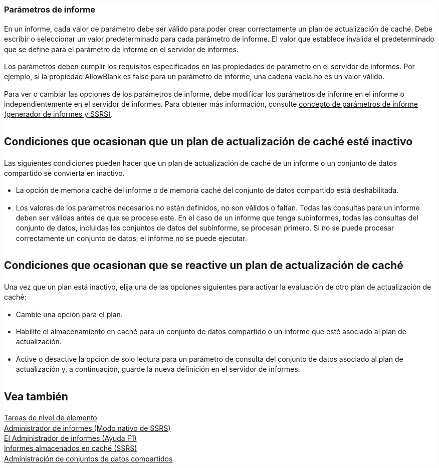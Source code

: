 ### <a name="report-parameters"></a>Parámetros de informe  
 En un informe, cada valor de parámetro debe ser válido para poder crear correctamente un plan de actualización de caché. Debe escribir o seleccionar un valor predeterminado para cada parámetro de informe. El valor que establece invalida el predeterminado que se define para el parámetro de informe en el servidor de informes.  
  
 Los parámetros deben cumplir los requisitos especificados en las propiedades de parámetro en el servidor de informes. Por ejemplo, si la propiedad AllowBlank es false para un parámetro de informe, una cadena vacía no es un valor válido.  
  
 Para ver o cambiar las opciones de los parámetros de informe, debe modificar los parámetros de informe en el informe o independientemente en el servidor de informes. Para obtener más información, consulte [concepto de parámetros de informe &#40;generador de informes y SSRS&#41;](report-design/report-parameters-concepts-report-builder-and-ssrs.md).  
  
## <a name="conditions-that-cause-a-cache-refresh-plan-to-be-inactive"></a>Condiciones que ocasionan que un plan de actualización de caché esté inactivo  
 Las siguientes condiciones pueden hacer que un plan de actualización de caché de un informe o un conjunto de datos compartido se convierta en inactivo.  
  
-   La opción de memoria caché del informe o de memoria caché del conjunto de datos compartido está deshabilitada.  
  
-   Los valores de los parámetros necesarios no están definidos, no son válidos o faltan. Todas las consultas para un informe deben ser válidas antes de que se procese este. En el caso de un informe que tenga subinformes, todas las consultas del conjunto de datos, incluidas los conjuntos de datos del subinforme, se procesan primero. Si no se puede procesar correctamente un conjunto de datos, el informe no se puede ejecutar.  
  
## <a name="conditions-that-cause-a-cache-refresh-plan-to-be-reactivated"></a>Condiciones que ocasionan que se reactive un plan de actualización de caché  
 Una vez que un plan está inactivo, elija una de las opciones siguientes para activar la evaluación de otro plan de actualización de caché:  
  
-   Cambie una opción para el plan.  
  
-   Habilite el almacenamiento en caché para un conjunto de datos compartido o un informe que esté asociado al plan de actualización.  
  
-   Active o desactive la opción de solo lectura para un parámetro de consulta del conjunto de datos asociado al plan de actualización y, a continuación, guarde la nueva definición en el servidor de informes.  
  
## <a name="see-also"></a>Vea también  
 [Tareas de nivel de elemento](security/tasks-and-permissions-item-level-tasks.md)   
 [Administrador de informes &#40;Modo nativo de SSRS&#41;](../../2014/reporting-services/report-manager-ssrs-native-mode.md)   
 [El Administrador de informes (Ayuda F1)](../../2014/reporting-services/report-manager-f1-help.md)   
 [Informes almacenados en caché &#40;SSRS&#41;](report-server/caching-reports-ssrs.md)   
 [Administración de conjuntos de datos compartidos](report-data/manage-shared-datasets.md)  
  
  
